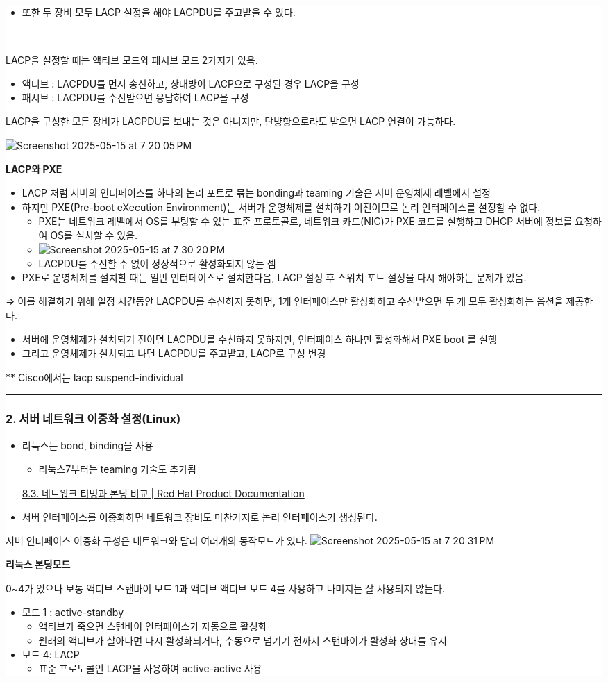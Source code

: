 - 또한 두 장비 모두 LACP 설정을 해야 LACPDU를 주고받을 수 있다.

<br>

LACP을 설정할 때는 액티브 모드와 패시브 모드 2가지가 있음.

- 액티브 : LACPDU를 먼저 송신하고, 상대방이 LACP으로 구성된 경우 LACP을 구성
- 패시브 : LACPDU를 수신받으면 응답하여 LACP을 구성

LACP을 구성한 모든 장비가 LACPDU를 보내는 것은 아니지만, 단뱡향으로라도 받으면 LACP 연결이 가능하다.

<img width="468" alt="Screenshot 2025-05-15 at 7 20 05 PM" src="https://github.com/user-attachments/assets/f2ab3979-790b-421d-9b89-3f794e8fb18f" />


**LACP와 PXE**

- LACP 처럼 서버의 인터페이스를 하나의 논리 포트로 묶는 bonding과 teaming 기술은 서버 운영체제 레벨에서 설정
- 하지만 PXE(Pre-boot eXecution Environment)는 서버가 운영체제를 설치하기 이전이므로 논리 인터페이스를 설정할 수 없다.
    - PXE는 네트워크 레벨에서 OS를 부팅할 수 있는 표준 프로토콜로, 네트워크 카드(NIC)가 PXE 코드를 실행하고 DHCP 서버에 정보를 요청하여 OS를 설치할 수 있음.
    - <img width="344" alt="Screenshot 2025-05-15 at 7 30 20 PM" src="https://github.com/user-attachments/assets/a838bd01-a3ff-4c52-8214-d22e44f991ab" />
    - LACPDU를 수신할 수 없어 정상적으로 활성화되지 않는 셈
- PXE로 운영체제를 설치할 때는 일반 인터페이스로 설치한다음, LACP 설정 후 스위치 포트 설정을 다시 해야하는 문제가 있음.


⇒ 이를 해결하기 위해 일정 시간동안 LACPDU를 수신하지 못하면, 1개 인터페이스만 활성화하고 수신받으면 두 개 모두 활성화하는 옵션을 제공한다.

- 서버에 운영체제가 설치되기 전이면 LACPDU를 수신하지 못하지만, 인터페이스 하나만 활성화해서 PXE boot 를 실행
- 그리고 운영체제가 설치되고 나면 LACPDU를 주고받고, LACP로 구성 변경

** Cisco에서는 lacp suspend-individual 

---

### 2. 서버 네트워크 이중화 설정(Linux)

- 리눅스는 bond, binding을 사용
    - 리눅스7부터는 teaming 기술도 추가됨
    
    [8.3. 네트워크 티밍과 본딩 비교 | Red Hat Product Documentation](https://docs.redhat.com/ko/documentation/red_hat_enterprise_linux/7/html/networking_guide/sec-comparison_of_network_teaming_to_bonding#sec-Comparison_of_Network_Teaming_to_Bonding)
    
- 서버 인터페이스를 이중화하면 네트워크 장비도 마찬가지로 논리 인터페이스가 생성된다.

서버 인터페이스 이중화 구성은 네트워크와 달리 여러개의 동작모드가 있다.
<img width="457" alt="Screenshot 2025-05-15 at 7 20 31 PM" src="https://github.com/user-attachments/assets/3189a7cd-1fde-45f1-b240-3fe3acc6d688" />



**리눅스 본딩모드**

0~4가 있으나 보통 액티브 스탠바이 모드 1과 액티브 액티브 모드 4를 사용하고 나머지는 잘 사용되지 않는다.

- 모드 1 : active-standby
    - 액티브가 죽으면 스탠바이 인터페이스가 자동으로 활성화
    - 원래의 액티브가 살아나면 다시 활성화되거나, 수동으로 넘기기 전까지 스탠바이가 활성화 상태를 유지
- 모드 4: LACP
    - 표준 프로토콜인 LACP을 사용하여 active-active 사용
